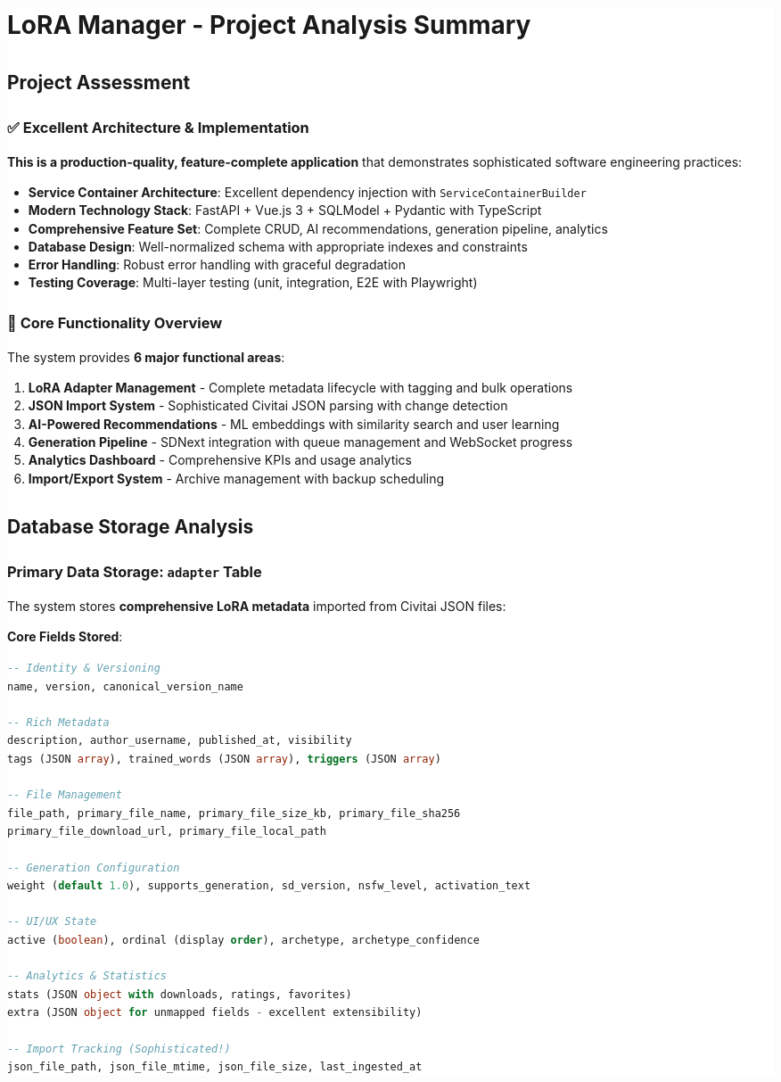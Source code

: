 # LoRA Manager - Project Analysis Summary

## Project Assessment

### ✅ **Excellent Architecture & Implementation**

**This is a production-quality, feature-complete application** that demonstrates sophisticated software engineering practices:

- **Service Container Architecture**: Excellent dependency injection with `ServiceContainerBuilder`
- **Modern Technology Stack**: FastAPI + Vue.js 3 + SQLModel + Pydantic with TypeScript
- **Comprehensive Feature Set**: Complete CRUD, AI recommendations, generation pipeline, analytics
- **Database Design**: Well-normalized schema with appropriate indexes and constraints
- **Error Handling**: Robust error handling with graceful degradation
- **Testing Coverage**: Multi-layer testing (unit, integration, E2E with Playwright)

### 🎯 **Core Functionality Overview**

The system provides **6 major functional areas**:

1. **LoRA Adapter Management** - Complete metadata lifecycle with tagging and bulk operations
2. **JSON Import System** - Sophisticated Civitai JSON parsing with change detection
3. **AI-Powered Recommendations** - ML embeddings with similarity search and user learning
4. **Generation Pipeline** - SDNext integration with queue management and WebSocket progress
5. **Analytics Dashboard** - Comprehensive KPIs and usage analytics
6. **Import/Export System** - Archive management with backup scheduling

## Database Storage Analysis

### **Primary Data Storage: `adapter` Table**

The system stores **comprehensive LoRA metadata** imported from Civitai JSON files:

**Core Fields Stored**:
```sql
-- Identity & Versioning
name, version, canonical_version_name

-- Rich Metadata  
description, author_username, published_at, visibility
tags (JSON array), trained_words (JSON array), triggers (JSON array)

-- File Management
file_path, primary_file_name, primary_file_size_kb, primary_file_sha256
primary_file_download_url, primary_file_local_path

-- Generation Configuration
weight (default 1.0), supports_generation, sd_version, nsfw_level, activation_text

-- UI/UX State
active (boolean), ordinal (display order), archetype, archetype_confidence

-- Analytics & Statistics
stats (JSON object with downloads, ratings, favorites)
extra (JSON object for unmapped fields - excellent extensibility)

-- Import Tracking (Sophisticated!)
json_file_path, json_file_mtime, json_file_size, last_ingested_at
```
